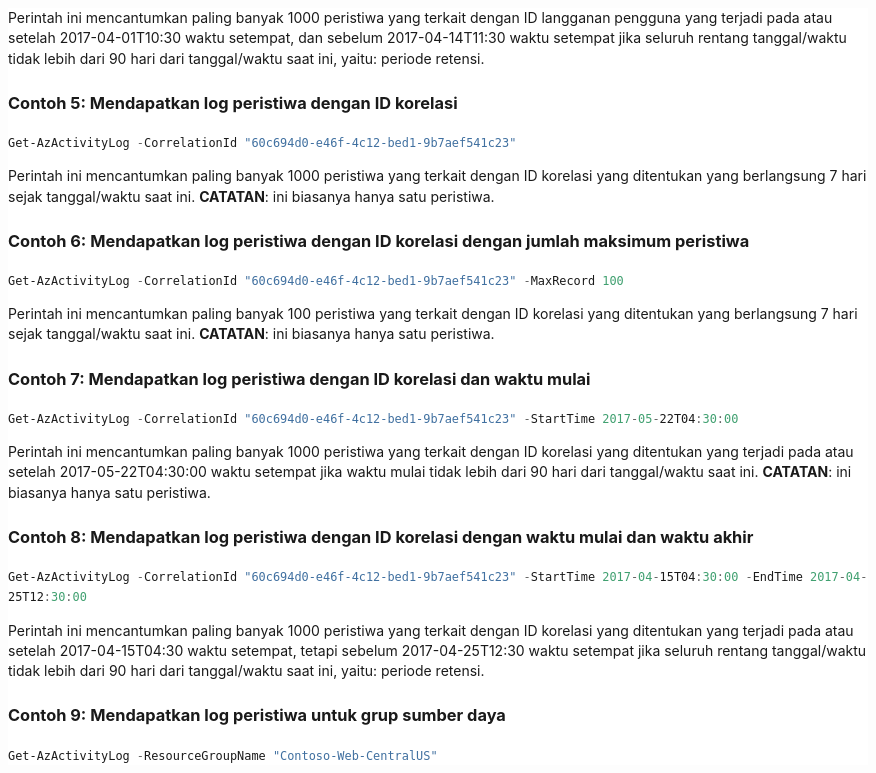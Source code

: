 Perintah ini mencantumkan paling banyak 1000 peristiwa yang terkait dengan ID langganan pengguna yang terjadi pada atau setelah 2017-04-01T10:30 waktu setempat, dan sebelum 2017-04-14T11:30 waktu setempat jika seluruh rentang tanggal/waktu tidak lebih dari 90 hari dari tanggal/waktu saat ini, yaitu: periode retensi.

### Contoh 5: Mendapatkan log peristiwa dengan ID korelasi
```powershell
Get-AzActivityLog -CorrelationId "60c694d0-e46f-4c12-bed1-9b7aef541c23"
```

Perintah ini mencantumkan paling banyak 1000 peristiwa yang terkait dengan ID korelasi yang ditentukan yang berlangsung 7 hari sejak tanggal/waktu saat ini. 
**CATATAN**: ini biasanya hanya satu peristiwa.

### Contoh 6: Mendapatkan log peristiwa dengan ID korelasi dengan jumlah maksimum peristiwa
```powershell
Get-AzActivityLog -CorrelationId "60c694d0-e46f-4c12-bed1-9b7aef541c23" -MaxRecord 100
```

Perintah ini mencantumkan paling banyak 100 peristiwa yang terkait dengan ID korelasi yang ditentukan yang berlangsung 7 hari sejak tanggal/waktu saat ini. 
**CATATAN**: ini biasanya hanya satu peristiwa.

### Contoh 7: Mendapatkan log peristiwa dengan ID korelasi dan waktu mulai
```powershell
Get-AzActivityLog -CorrelationId "60c694d0-e46f-4c12-bed1-9b7aef541c23" -StartTime 2017-05-22T04:30:00
```

Perintah ini mencantumkan paling banyak 1000 peristiwa yang terkait dengan ID korelasi yang ditentukan yang terjadi pada atau setelah 2017-05-22T04:30:00 waktu setempat jika waktu mulai tidak lebih dari 90 hari dari tanggal/waktu saat ini.
**CATATAN**: ini biasanya hanya satu peristiwa.

### Contoh 8: Mendapatkan log peristiwa dengan ID korelasi dengan waktu mulai dan waktu akhir
```powershell
Get-AzActivityLog -CorrelationId "60c694d0-e46f-4c12-bed1-9b7aef541c23" -StartTime 2017-04-15T04:30:00 -EndTime 2017-04-25T12:30:00
```

Perintah ini mencantumkan paling banyak 1000 peristiwa yang terkait dengan ID korelasi yang ditentukan yang terjadi pada atau setelah 2017-04-15T04:30 waktu setempat, tetapi sebelum 2017-04-25T12:30 waktu setempat jika seluruh rentang tanggal/waktu tidak lebih dari 90 hari dari tanggal/waktu saat ini, yaitu: periode retensi.

### Contoh 9: Mendapatkan log peristiwa untuk grup sumber daya
```powershell
Get-AzActivityLog -ResourceGroupName "Contoso-Web-CentralUS"
```
